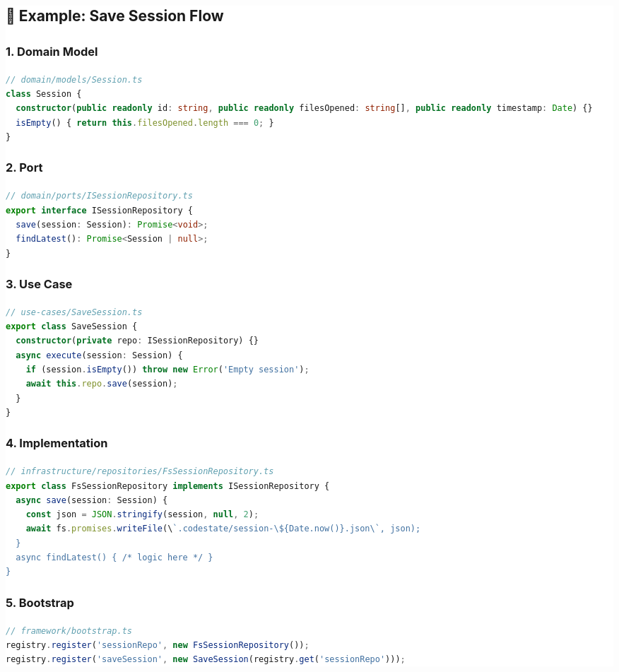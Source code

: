 
## 🧩 Example: Save Session Flow

### 1. Domain Model

```ts
// domain/models/Session.ts
class Session {
  constructor(public readonly id: string, public readonly filesOpened: string[], public readonly timestamp: Date) {}
  isEmpty() { return this.filesOpened.length === 0; }
}
```

### 2. Port

```ts
// domain/ports/ISessionRepository.ts
export interface ISessionRepository {
  save(session: Session): Promise<void>;
  findLatest(): Promise<Session | null>;
}
```

### 3. Use Case

```ts
// use-cases/SaveSession.ts
export class SaveSession {
  constructor(private repo: ISessionRepository) {}
  async execute(session: Session) {
    if (session.isEmpty()) throw new Error('Empty session');
    await this.repo.save(session);
  }
}
```

### 4. Implementation

```ts
// infrastructure/repositories/FsSessionRepository.ts
export class FsSessionRepository implements ISessionRepository {
  async save(session: Session) {
    const json = JSON.stringify(session, null, 2);
    await fs.promises.writeFile(\`.codestate/session-\${Date.now()}.json\`, json);
  }
  async findLatest() { /* logic here */ }
}
```

### 5. Bootstrap

```ts
// framework/bootstrap.ts
registry.register('sessionRepo', new FsSessionRepository());
registry.register('saveSession', new SaveSession(registry.get('sessionRepo')));
```
